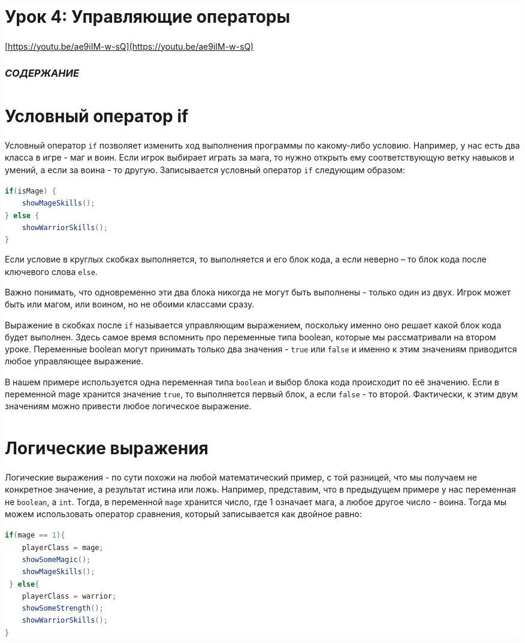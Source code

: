 # Урок 4: Управляющие операторы

[https://youtu.be/ae9iIM-w-sQ](https://youtu.be/ae9iIM-w-sQ)

### *СОДЕРЖАНИЕ*

# У**словный оператор if**

Условный оператор `if` позволяет изменить ход выполнения программы по какому-либо условию. Например, у нас есть два класса в игре - маг и воин. Если игрок выбирает играть за мага, то нужно открыть ему соответствующую ветку навыков и умений, а если за воина - то другую. Записывается условный оператор `if` следующим образом:

```java
if(isMage) {
	showMageSkills();
} else {
	showWarriorSkills();
}
```

Если условие в круглых скобках выполняется, то выполняется и его блок кода, а если неверно – то блок кода после ключевого слова `else`.

Важно понимать, что одновременно эти два блока никогда не могут быть выполнены - только один из двух. Игрок может быть или магом, или воином, но не обоими классами сразу.

Выражение в скобках после `if` называется управляющим выражением, поскольку именно оно решает какой блок кода будет выполнен. Здесь самое время вспомнить про переменные типа boolean, которые мы рассматривали на втором уроке. Переменные boolean могут принимать только два значения - `true` или `false` и именно к этим значениям приводится любое управляющее выражение.

В нашем примере используется одна переменная типа `boolean` и выбор блока кода происходит по её значению. Если в переменной mage хранится значение `true`, то выполняется первый блок, а если `false` - то второй. Фактически, к этим двум значениям можно привести любое логическое выражение.

# Логические выражения

Логические выражения - по сути похожи на любой математический пример, с той разницей, что мы получаем не конкретное значение, а результат истина или ложь. Например, представим, что в предыдущем примере у нас переменная не `boolean`, а `int`. Тогда, в переменной `mage` хранится число, где 1 означает мага, а любое другое число - воина. Тогда мы можем использовать оператор сравнения, который записывается как двойное равно:

```java
if(mage == 1){
	playerClass = mage;
	showSomeMagic();
	showMageSkills();
 } else{
	playerClass = warrior;
	showSomeStrength();
	showWarriorSkills();
}
```
